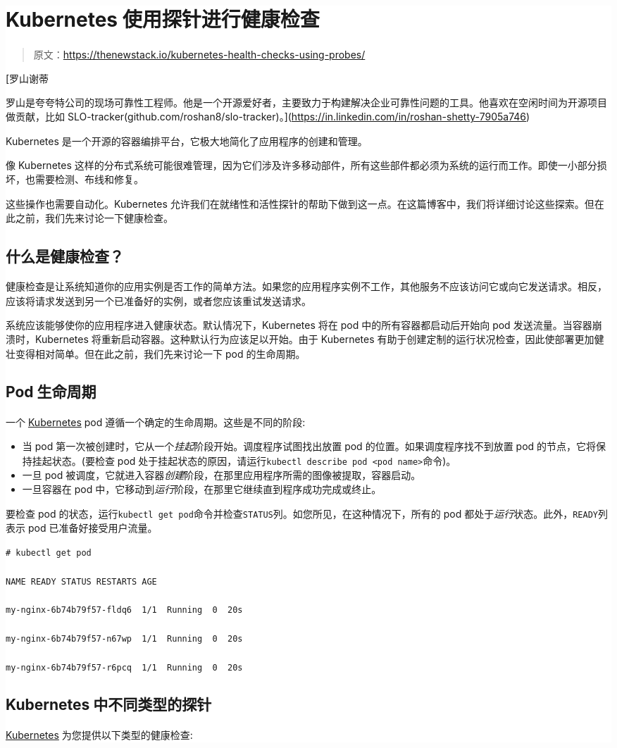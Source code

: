 # Kubernetes 使用探针进行健康检查

> 原文：<https://thenewstack.io/kubernetes-health-checks-using-probes/>

[](https://in.linkedin.com/in/roshan-shetty-7905a746)

 [罗山谢蒂

罗山是夸夸特公司的现场可靠性工程师。他是一个开源爱好者，主要致力于构建解决企业可靠性问题的工具。他喜欢在空闲时间为开源项目做贡献，比如 SLO-tracker(github.com/roshan8/slo-tracker)。](https://in.linkedin.com/in/roshan-shetty-7905a746) [](https://in.linkedin.com/in/roshan-shetty-7905a746)

Kubernetes 是一个开源的容器编排平台，它极大地简化了应用程序的创建和管理。

像 Kubernetes 这样的分布式系统可能很难管理，因为它们涉及许多移动部件，所有这些部件都必须为系统的运行而工作。即使一小部分损坏，也需要检测、布线和修复。

这些操作也需要自动化。Kubernetes 允许我们在就绪性和活性探针的帮助下做到这一点。在这篇博客中，我们将详细讨论这些探索。但在此之前，我们先来讨论一下健康检查。

## **什么是健康检查？**

健康检查是让系统知道你的应用实例是否工作的简单方法。如果您的应用程序实例不工作，其他服务不应该访问它或向它发送请求。相反，应该将请求发送到另一个已准备好的实例，或者您应该重试发送请求。

系统应该能够使你的应用程序进入健康状态。默认情况下，Kubernetes 将在 pod 中的所有容器都启动后开始向 pod 发送流量。当容器崩溃时，Kubernetes 将重新启动容器。这种默认行为应该足以开始。由于 Kubernetes 有助于创建定制的运行状况检查，因此使部署更加健壮变得相对简单。但在此之前，我们先来讨论一下 pod 的生命周期。

## **Pod 生命周期**

一个 [Kubernetes](https://www.squadcast.com/blog/implementing-istio-in-kubernetes-cluster) pod 遵循一个确定的生命周期。这些是不同的阶段:

*   当 pod 第一次被创建时，它从一个*挂起*阶段开始。调度程序试图找出放置 pod 的位置。如果调度程序找不到放置 pod 的节点，它将保持挂起状态。(要检查 pod 处于挂起状态的原因，请运行`kubectl describe pod <pod name>`命令)。
*   一旦 pod 被调度，它就进入容器*创建*阶段，在那里应用程序所需的图像被提取，容器启动。
*   一旦容器在 pod 中，它移动到*运行*阶段，在那里它继续直到程序成功完成或终止。

要检查 pod 的状态，运行`kubectl get pod`命令并检查`STATUS`列。如您所见，在这种情况下，所有的 pod 都处于*运行*状态。此外，`READY`列表示 pod 已准备好接受用户流量。

```
# kubectl get pod

NAME READY STATUS RESTARTS AGE

my-nginx-6b74b79f57-fldq6  1/1  Running  0  20s

my-nginx-6b74b79f57-n67wp  1/1  Running  0  20s

my-nginx-6b74b79f57-r6pcq  1/1  Running  0  20s

```

## **Kubernetes 中不同类型的探针**

[Kubernetes](https://www.squadcast.com/blog/introduction-to-kubernetes-storage) 为您提供以下类型的健康检查:
